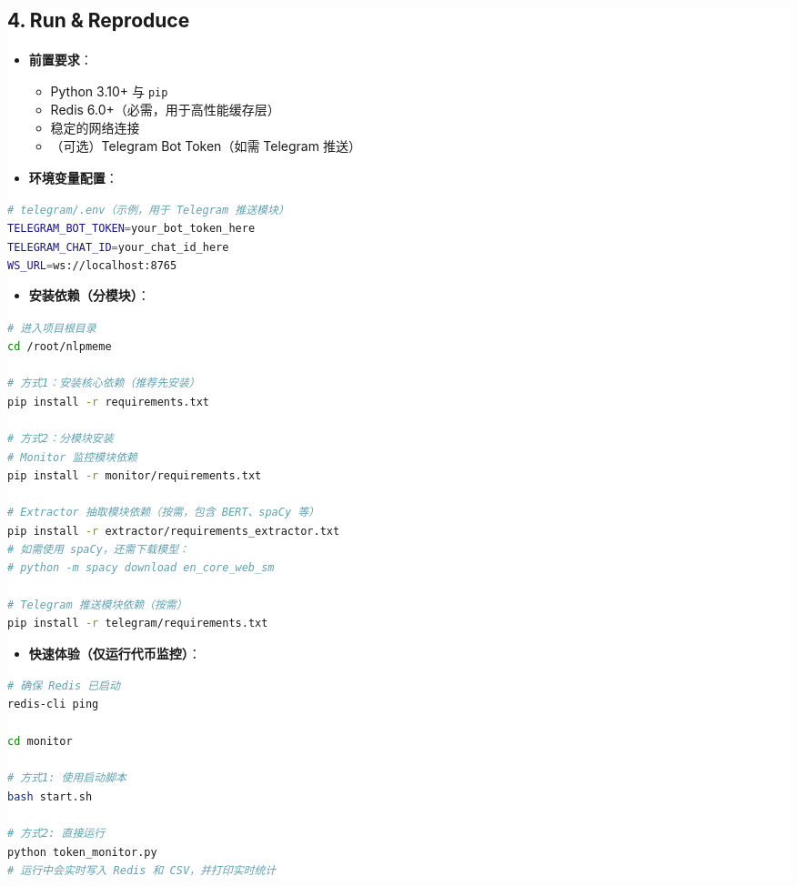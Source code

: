 ## 4. Run & Reproduce

- **前置要求**：

  - Python 3.10+ 与 `pip`
  - Redis 6.0+（必需，用于高性能缓存层）
  - 稳定的网络连接
  - （可选）Telegram Bot Token（如需 Telegram 推送）

- **环境变量配置**：

```bash
# telegram/.env（示例，用于 Telegram 推送模块）
TELEGRAM_BOT_TOKEN=your_bot_token_here
TELEGRAM_CHAT_ID=your_chat_id_here
WS_URL=ws://localhost:8765
```

- **安装依赖（分模块）**：

```bash
# 进入项目根目录
cd /root/nlpmeme

# 方式1：安装核心依赖（推荐先安装）
pip install -r requirements.txt

# 方式2：分模块安装
# Monitor 监控模块依赖
pip install -r monitor/requirements.txt

# Extractor 抽取模块依赖（按需，包含 BERT、spaCy 等）
pip install -r extractor/requirements_extractor.txt
# 如需使用 spaCy，还需下载模型：
# python -m spacy download en_core_web_sm

# Telegram 推送模块依赖（按需）
pip install -r telegram/requirements.txt
```

- **快速体验（仅运行代币监控）**：

```bash
# 确保 Redis 已启动
redis-cli ping

cd monitor

# 方式1: 使用启动脚本
bash start.sh

# 方式2: 直接运行
python token_monitor.py
# 运行中会实时写入 Redis 和 CSV，并打印实时统计
```

